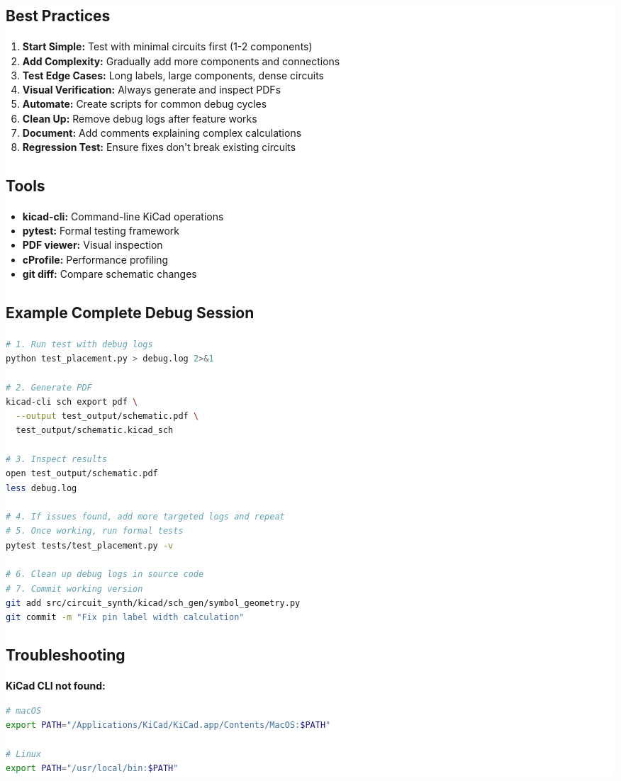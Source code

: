 ## Best Practices

1. **Start Simple:** Test with minimal circuits first (1-2 components)
2. **Add Complexity:** Gradually add more components and connections
3. **Test Edge Cases:** Long labels, large components, dense circuits
4. **Visual Verification:** Always generate and inspect PDFs
5. **Automate:** Create scripts for common debug cycles
6. **Clean Up:** Remove debug logs after feature works
7. **Document:** Add comments explaining complex calculations
8. **Regression Test:** Ensure fixes don't break existing circuits

## Tools

- **kicad-cli:** Command-line KiCad operations
- **pytest:** Formal testing framework
- **PDF viewer:** Visual inspection
- **cProfile:** Performance profiling
- **git diff:** Compare schematic changes

## Example Complete Debug Session

```bash
# 1. Run test with debug logs
python test_placement.py > debug.log 2>&1

# 2. Generate PDF
kicad-cli sch export pdf \
  --output test_output/schematic.pdf \
  test_output/schematic.kicad_sch

# 3. Inspect results
open test_output/schematic.pdf
less debug.log

# 4. If issues found, add more targeted logs and repeat
# 5. Once working, run formal tests
pytest tests/test_placement.py -v

# 6. Clean up debug logs in source code
# 7. Commit working version
git add src/circuit_synth/kicad/sch_gen/symbol_geometry.py
git commit -m "Fix pin label width calculation"
```

## Troubleshooting

**KiCad CLI not found:**
```bash
# macOS
export PATH="/Applications/KiCad/KiCad.app/Contents/MacOS:$PATH"

# Linux
export PATH="/usr/local/bin:$PATH"
```
